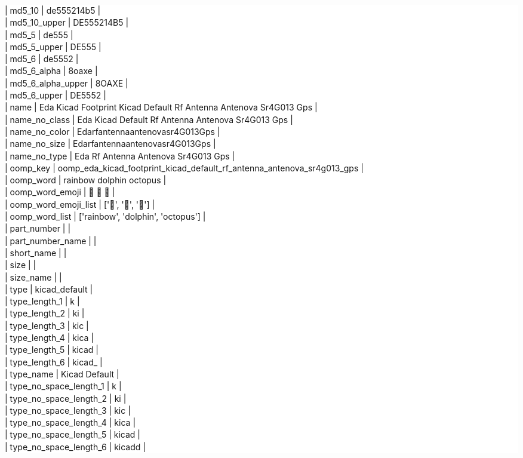 | md5_10 | de555214b5 |  
| md5_10_upper | DE555214B5 |  
| md5_5 | de555 |  
| md5_5_upper | DE555 |  
| md5_6 | de5552 |  
| md5_6_alpha | 8oaxe |  
| md5_6_alpha_upper | 8OAXE |  
| md5_6_upper | DE5552 |  
| name | Eda Kicad Footprint Kicad Default Rf Antenna Antenova Sr4G013 Gps |  
| name_no_class | Eda Kicad Default Rf Antenna Antenova Sr4G013 Gps |  
| name_no_color | Edarfantennaantenovasr4G013Gps |  
| name_no_size | Edarfantennaantenovasr4G013Gps |  
| name_no_type | Eda Rf Antenna Antenova Sr4G013 Gps |  
| oomp_key | oomp_eda_kicad_footprint_kicad_default_rf_antenna_antenova_sr4g013_gps |  
| oomp_word | rainbow dolphin octopus |  
| oomp_word_emoji | :rainbow: :dolphin: :octopus: |  
| oomp_word_emoji_list | [':rainbow:', ':dolphin:', ':octopus:'] |  
| oomp_word_list | ['rainbow', 'dolphin', 'octopus'] |  
| part_number |  |  
| part_number_name |  |  
| short_name |  |  
| size |  |  
| size_name |  |  
| type | kicad_default |  
| type_length_1 | k |  
| type_length_2 | ki |  
| type_length_3 | kic |  
| type_length_4 | kica |  
| type_length_5 | kicad |  
| type_length_6 | kicad_ |  
| type_name | Kicad Default |  
| type_no_space_length_1 | k |  
| type_no_space_length_2 | ki |  
| type_no_space_length_3 | kic |  
| type_no_space_length_4 | kica |  
| type_no_space_length_5 | kicad |  
| type_no_space_length_6 | kicadd |  